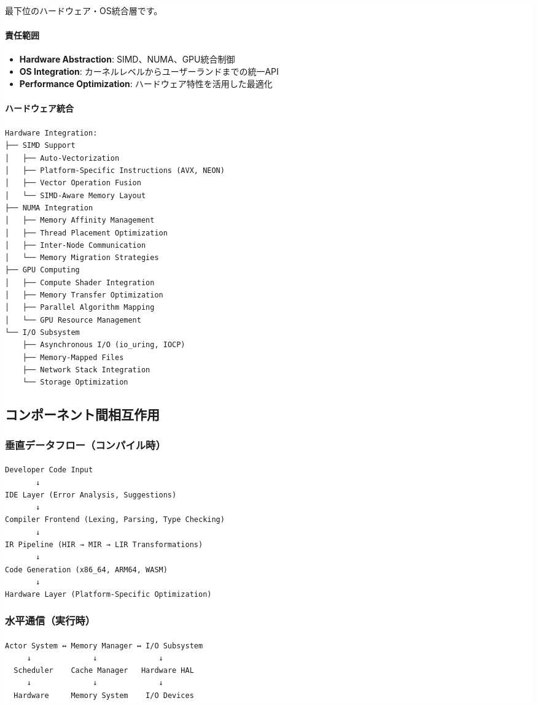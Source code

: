 最下位のハードウェア・OS統合層です。

#### 責任範囲
- **Hardware Abstraction**: SIMD、NUMA、GPU統合制御
- **OS Integration**: カーネルレベルからユーザーランドまでの統一API
- **Performance Optimization**: ハードウェア特性を活用した最適化

#### ハードウェア統合
```
Hardware Integration:
├── SIMD Support
│   ├── Auto-Vectorization
│   ├── Platform-Specific Instructions (AVX, NEON)
│   ├── Vector Operation Fusion
│   └── SIMD-Aware Memory Layout
├── NUMA Integration
│   ├── Memory Affinity Management
│   ├── Thread Placement Optimization
│   ├── Inter-Node Communication
│   └── Memory Migration Strategies
├── GPU Computing
│   ├── Compute Shader Integration
│   ├── Memory Transfer Optimization
│   ├── Parallel Algorithm Mapping
│   └── GPU Resource Management
└── I/O Subsystem
    ├── Asynchronous I/O (io_uring, IOCP)
    ├── Memory-Mapped Files
    ├── Network Stack Integration
    └── Storage Optimization
```

## コンポーネント間相互作用

### 垂直データフロー（コンパイル時）
```
Developer Code Input
       ↓
IDE Layer (Error Analysis, Suggestions)
       ↓
Compiler Frontend (Lexing, Parsing, Type Checking)
       ↓
IR Pipeline (HIR → MIR → LIR Transformations)
       ↓
Code Generation (x86_64, ARM64, WASM)
       ↓
Hardware Layer (Platform-Specific Optimization)
```

### 水平通信（実行時）
```
Actor System ↔ Memory Manager ↔ I/O Subsystem
     ↓              ↓              ↓
  Scheduler    Cache Manager   Hardware HAL
     ↓              ↓              ↓
  Hardware     Memory System    I/O Devices
```
